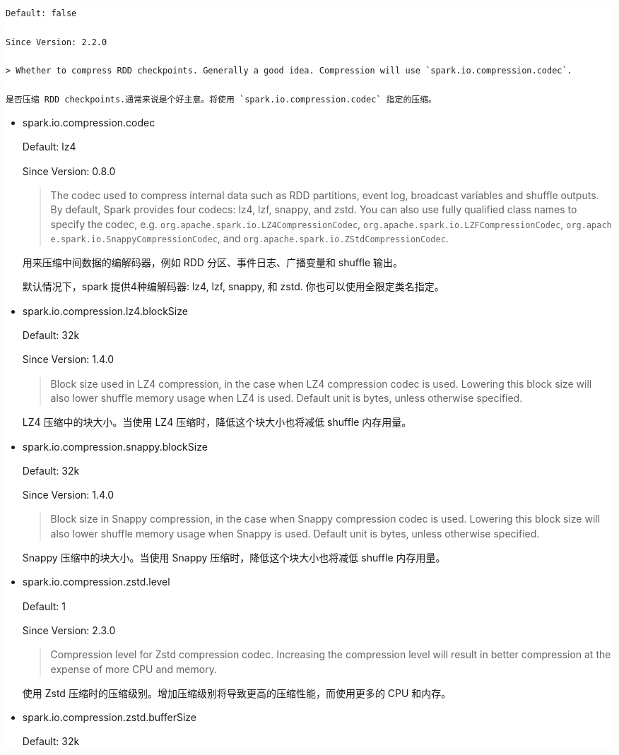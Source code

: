 	Default: false	

	Since Version: 2.2.0

	> Whether to compress RDD checkpoints. Generally a good idea. Compression will use `spark.io.compression.codec`.

	是否压缩 RDD checkpoints.通常来说是个好主意。将使用 `spark.io.compression.codec` 指定的压缩。

- spark.io.compression.codec	

	Default: lz4	

	Since Version: 0.8.0

	> The codec used to compress internal data such as RDD partitions, event log, broadcast variables and shuffle outputs. By default, Spark provides four codecs: lz4, lzf, snappy, and zstd. You can also use fully qualified class names to specify the codec, e.g. `org.apache.spark.io.LZ4CompressionCodec`, `org.apache.spark.io.LZFCompressionCodec`, `org.apache.spark.io.SnappyCompressionCodec`, and `org.apache.spark.io.ZStdCompressionCodec`.	

	用来压缩中间数据的编解码器，例如 RDD 分区、事件日志、广播变量和 shuffle 输出。

	默认情况下，spark 提供4种编解码器: lz4, lzf, snappy, 和 zstd. 你也可以使用全限定类名指定。

- spark.io.compression.lz4.blockSize	

	Default: 32k	

	Since Version: 1.4.0

	> Block size used in LZ4 compression, in the case when LZ4 compression codec is used. Lowering this block size will also lower shuffle memory usage when LZ4 is used. Default unit is bytes, unless otherwise specified.	

	LZ4 压缩中的块大小。当使用 LZ4 压缩时，降低这个块大小也将减低 shuffle 内存用量。

- spark.io.compression.snappy.blockSize	

	Default: 32k	

	Since Version: 1.4.0

	> Block size in Snappy compression, in the case when Snappy compression codec is used. Lowering this block size will also lower shuffle memory usage when Snappy is used. Default unit is bytes, unless otherwise specified.	

	Snappy 压缩中的块大小。当使用 Snappy 压缩时，降低这个块大小也将减低 shuffle 内存用量。

- spark.io.compression.zstd.level	

	Default: 1	

	Since Version: 2.3.0

	> Compression level for Zstd compression codec. Increasing the compression level will result in better compression at the expense of more CPU and memory.	

	使用 Zstd 压缩时的压缩级别。增加压缩级别将导致更高的压缩性能，而使用更多的 CPU 和内存。

- spark.io.compression.zstd.bufferSize	

	Default: 32k	

